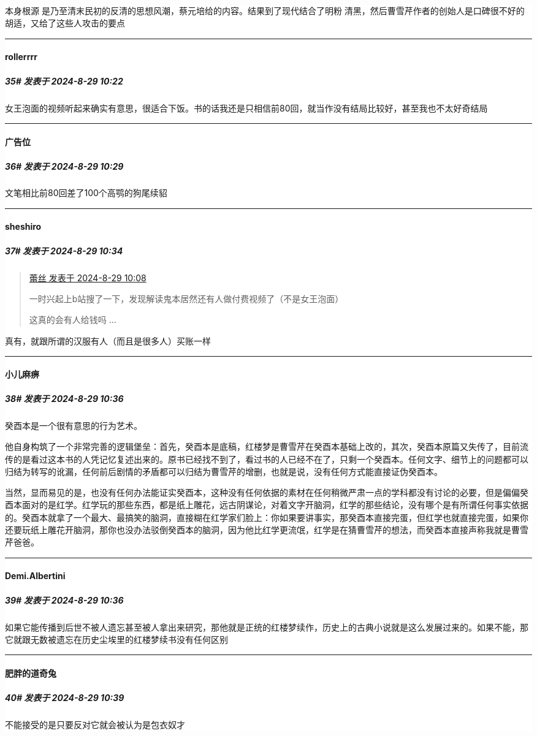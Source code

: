 本身根源 是乃至清末民初的反清的思想风潮，蔡元培给的内容。结果到了现代结合了明粉 清黑，然后曹雪芹作者的创始人是口碑很不好的胡适，又给了这些人攻击的要点

*****

####  rollerrrr  
##### 35#       发表于 2024-8-29 10:22

女王泡面的视频听起来确实有意思，很适合下饭。书的话我还是只相信前80回，就当作没有结局比较好，甚至我也不太好奇结局

*****

####  广告位  
##### 36#       发表于 2024-8-29 10:29

文笔相比前80回差了100个高鹗的狗尾续貂

*****

####  sheshiro  
##### 37#       发表于 2024-8-29 10:34

<blockquote><a href="httphttps://bbs.saraba1st.com/2b/forum.php?mod=redirect&amp;goto=findpost&amp;pid=66050306&amp;ptid=2197080" target="_blank">蕾丝 发表于 2024-8-29 10:08</a>

一时兴起上b站搜了一下，发现解读鬼本居然还有人做付费视频了（不是女王泡面）

这真的会有人给钱吗 ...</blockquote>
真有，就跟所谓的汉服有人（而且是很多人）买账一样

*****

####  小儿麻痹  
##### 38#       发表于 2024-8-29 10:36

癸酉本是一个很有意思的行为艺术。

他自身构筑了一个非常完善的逻辑堡垒：首先，癸酉本是底稿，红楼梦是曹雪芹在癸酉本基础上改的，其次，癸酉本原篇又失传了，目前流传的是看过这本书的人凭记忆复述出来的。原书已经找不到了，看过书的人已经不在了，只剩一个癸酉本。任何文字、细节上的问题都可以归结为转写的讹漏，任何前后剧情的矛盾都可以归结为曹雪芹的增删，也就是说，没有任何方式能直接证伪癸酉本。

当然，显而易见的是，也没有任何办法能证实癸酉本，这种没有任何依据的素材在任何稍微严肃一点的学科都没有讨论的必要，但是偏偏癸酉本面对的是红学。红学玩的那些东西，都是纸上雕花，远古阴谋论，对着文字开脑洞，红学的那些结论，没有哪个是有所谓任何事实依据的。癸酉本就拿了一个最大、最搞笑的脑洞，直接糊在红学家们脸上：你如果要讲事实，那癸酉本直接完蛋，但红学也就直接完蛋，如果你还要玩纸上雕花开脑洞，那你也没办法驳倒癸酉本的脑洞，因为他比红学更流氓，红学是在猜曹雪芹的想法，而癸酉本直接声称我就是曹雪芹爸爸。

*****

####  Demi.Albertini  
##### 39#       发表于 2024-8-29 10:36

如果它能传播到后世不被人遗忘甚至被人拿出来研究，那他就是正统的红楼梦续作，历史上的古典小说就是这么发展过来的。如果不能，那它就跟无数被遗忘在历史尘埃里的红楼梦续书没有任何区别

*****

####  肥胖的道奇兔  
##### 40#       发表于 2024-8-29 10:39

不能接受的是只要反对它就会被认为是包衣奴才
